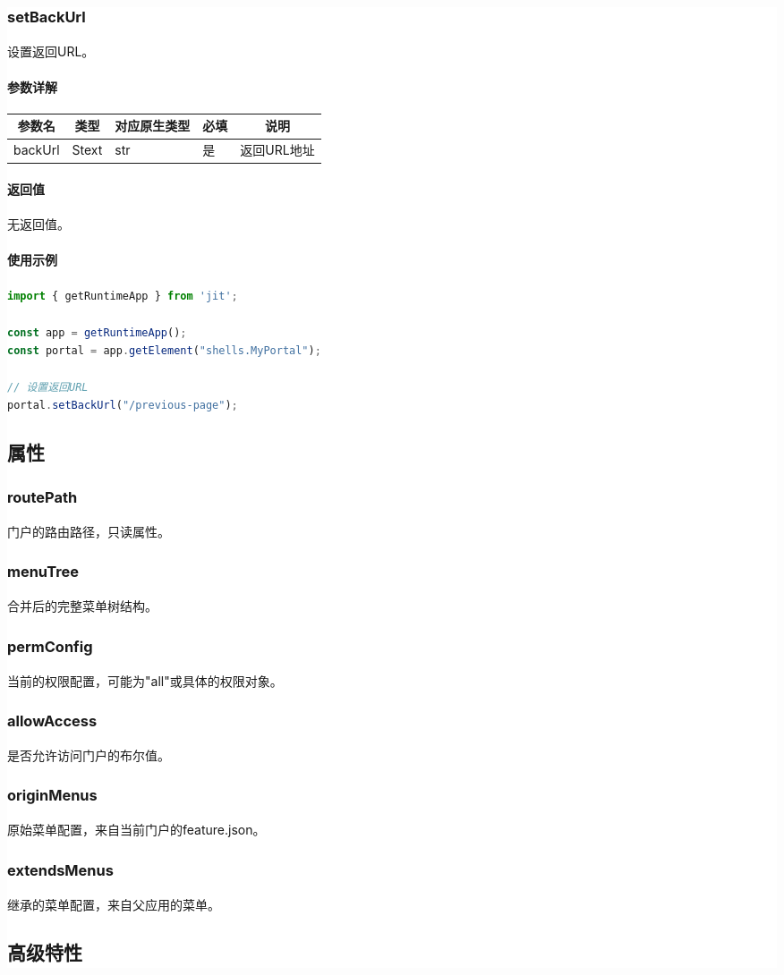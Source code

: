 ### setBackUrl

设置返回URL。

#### 参数详解

| 参数名 | 类型 | 对应原生类型 | 必填 | 说明 |
|--------|------|-------------|------|------|
| backUrl | Stext | str | 是 | 返回URL地址 |

#### 返回值

无返回值。

#### 使用示例

```javascript title="设置返回URL"
import { getRuntimeApp } from 'jit';

const app = getRuntimeApp();
const portal = app.getElement("shells.MyPortal");

// 设置返回URL
portal.setBackUrl("/previous-page");
```

## 属性

### routePath

门户的路由路径，只读属性。

### menuTree

合并后的完整菜单树结构。

### permConfig

当前的权限配置，可能为"all"或具体的权限对象。

### allowAccess

是否允许访问门户的布尔值。

### originMenus

原始菜单配置，来自当前门户的feature.json。

### extendsMenus

继承的菜单配置，来自父应用的菜单。

## 高级特性
